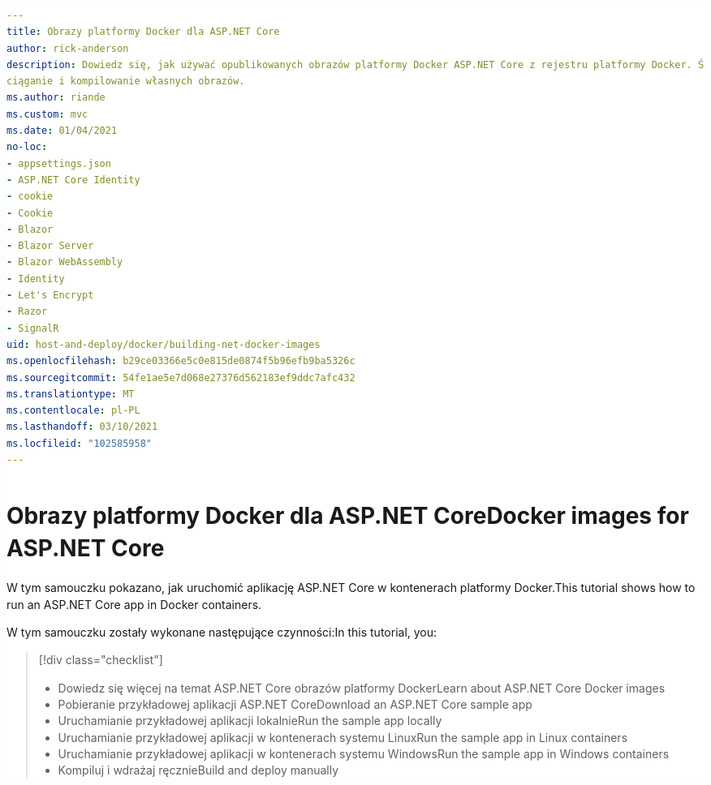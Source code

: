 ```yaml
---
title: Obrazy platformy Docker dla ASP.NET Core
author: rick-anderson
description: Dowiedz się, jak używać opublikowanych obrazów platformy Docker ASP.NET Core z rejestru platformy Docker. Ściąganie i kompilowanie własnych obrazów.
ms.author: riande
ms.custom: mvc
ms.date: 01/04/2021
no-loc:
- appsettings.json
- ASP.NET Core Identity
- cookie
- Cookie
- Blazor
- Blazor Server
- Blazor WebAssembly
- Identity
- Let's Encrypt
- Razor
- SignalR
uid: host-and-deploy/docker/building-net-docker-images
ms.openlocfilehash: b29ce03366e5c0e815de0874f5b96efb9ba5326c
ms.sourcegitcommit: 54fe1ae5e7d068e27376d562183ef9ddc7afc432
ms.translationtype: MT
ms.contentlocale: pl-PL
ms.lasthandoff: 03/10/2021
ms.locfileid: "102585958"
---
```

# <a name="docker-images-for-aspnet-core"></a><span data-ttu-id="68e1a-104">Obrazy platformy Docker dla ASP.NET Core</span><span class="sxs-lookup"><span data-stu-id="68e1a-104">Docker images for ASP.NET Core</span></span>

<span data-ttu-id="68e1a-105">W tym samouczku pokazano, jak uruchomić aplikację ASP.NET Core w kontenerach platformy Docker.</span><span class="sxs-lookup"><span data-stu-id="68e1a-105">This tutorial shows how to run an ASP.NET Core app in Docker containers.</span></span>

<span data-ttu-id="68e1a-106">W tym samouczku zostały wykonane następujące czynności:</span><span class="sxs-lookup"><span data-stu-id="68e1a-106">In this tutorial, you:</span></span>
> [!div class="checklist"]
> * <span data-ttu-id="68e1a-107">Dowiedz się więcej na temat ASP.NET Core obrazów platformy Docker</span><span class="sxs-lookup"><span data-stu-id="68e1a-107">Learn about ASP.NET Core Docker images</span></span>
> * <span data-ttu-id="68e1a-108">Pobieranie przykładowej aplikacji ASP.NET Core</span><span class="sxs-lookup"><span data-stu-id="68e1a-108">Download an ASP.NET Core sample app</span></span>
> * <span data-ttu-id="68e1a-109">Uruchamianie przykładowej aplikacji lokalnie</span><span class="sxs-lookup"><span data-stu-id="68e1a-109">Run the sample app locally</span></span>
> * <span data-ttu-id="68e1a-110">Uruchamianie przykładowej aplikacji w kontenerach systemu Linux</span><span class="sxs-lookup"><span data-stu-id="68e1a-110">Run the sample app in Linux containers</span></span>
> * <span data-ttu-id="68e1a-111">Uruchamianie przykładowej aplikacji w kontenerach systemu Windows</span><span class="sxs-lookup"><span data-stu-id="68e1a-111">Run the sample app in Windows containers</span></span>
> * <span data-ttu-id="68e1a-112">Kompiluj i wdrażaj ręcznie</span><span class="sxs-lookup"><span data-stu-id="68e1a-112">Build and deploy manually</span></span>
